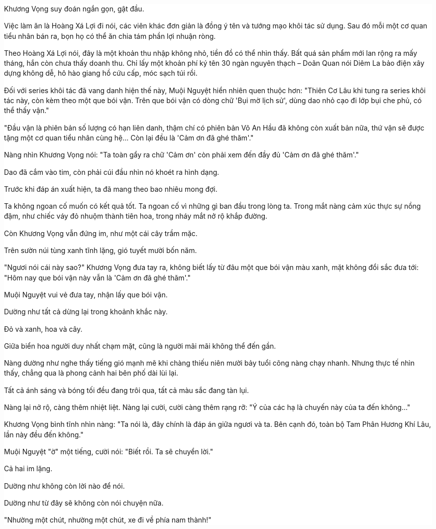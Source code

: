 Khương Vọng suy đoán ngắn gọn, gật đầu.

Việc làm ăn là Hoàng Xá Lợi đi nói, các viên khác đơn giản là đồng ý tên và tướng mạo khôi tác sử dụng. Sau đó mỗi một cơ quan tiểu nhân bán ra, bọn họ có thể ăn chia tám phần lợi nhuận ròng.

Theo Hoàng Xá Lợi nói, đây là một khoản thu nhập không nhỏ, tiền đồ có thể nhìn thấy. Bất quá sản phẩm mới lan rộng ra mấy tháng, hắn còn chưa thấy doanh thu. Chỉ lấy một khoản phí ký tên 30 ngàn nguyên thạch – Doãn Quan nói Diêm La bảo điện xây dựng không dễ, hô hào giang hồ cứu cấp, móc sạch túi rồi.

Đối với series khôi tác đã vang danh hiện thế này, Muội Nguyệt hiển nhiên quen thuộc hơn: "Thiên Cơ Lâu khi tung ra series khôi tác này, còn kèm theo một que bói vận. Trên que bói vận có dòng chữ 'Bụi mờ lịch sử', dùng dao nhỏ cạo đi lớp bụi che phủ, có thể thấy vận."

"Đầu vận là phiên bản số lượng có hạn liên danh, thậm chí có phiên bản Võ An Hầu đã không còn xuất bản nữa, thứ vận sẽ được tặng một cơ quan tiểu nhân cùng hệ... Còn lại đều là 'Cảm ơn đã ghé thăm'."

Nàng nhìn Khương Vọng nói: "Ta toàn gẩy ra chữ 'Cảm ơn' còn phải xem đến đầy đủ 'Cảm ơn đã ghé thăm'."

Dao đã cắm vào tim, còn phải cúi đầu nhìn nó khoét ra hình dạng.

Trước khi đáp án xuất hiện, ta đã mang theo bao nhiêu mong đợi.

Ta không ngoan cố muốn có kết quả tốt. Ta ngoan cố vì những gì ban đầu trong lòng ta. Trong mắt nàng cảm xúc thực sự nồng đậm, như chiếc váy đỏ nhuộm thành tiên hoa, trong nháy mắt nở rộ khắp đường.

Còn Khương Vọng vẫn đứng im, như một cái cây trầm mặc.

Trên sườn núi tùng xanh tĩnh lặng, gió tuyết mười bốn năm.

"Ngươi nói cái này sao?" Khương Vọng đưa tay ra, không biết lấy từ đâu một que bói vận màu xanh, mặt không đổi sắc đưa tới: "Hôm nay que bói vận này vẫn là 'Cảm ơn đã ghé thăm'."

Muội Nguyệt vui vẻ đưa tay, nhận lấy que bói vận.

Dường như tất cả dừng lại trong khoảnh khắc này.

Đỏ và xanh, hoa và cây.

Giữa biển hoa người duy nhất chạm mặt, cũng là người mãi mãi không thể đến gần.

Nàng dường như nghe thấy tiếng gió mạnh mẽ khi chàng thiếu niên mười bảy tuổi cõng nàng chạy nhanh. Nhưng thực tế nhìn thấy, chẳng qua là phong cảnh hai bên phố dài lùi lại.

Tất cả ánh sáng và bóng tối đều đang trôi qua, tất cả màu sắc đang tàn lụi.

Nàng lại nở rộ, càng thêm nhiệt liệt. Nàng lại cười, cười càng thêm rạng rỡ: "Ý của các hạ là chuyến này của ta đến không..."

Khương Vọng bình tĩnh nhìn nàng: "Ta nói là, đây chính là đáp án giữa ngươi và ta. Bên cạnh đó, toàn bộ Tam Phân Hương Khí Lâu, lần này đều đến không."

Muội Nguyệt "ờ" một tiếng, cười nói: "Biết rồi. Ta sẽ chuyển lời."

Cả hai im lặng.

Dường như không còn lời nào để nói.

Dường như từ đây sẽ không còn nói chuyện nữa.

"Nhường một chút, nhường một chút, xe đi về phía nam thành!"
